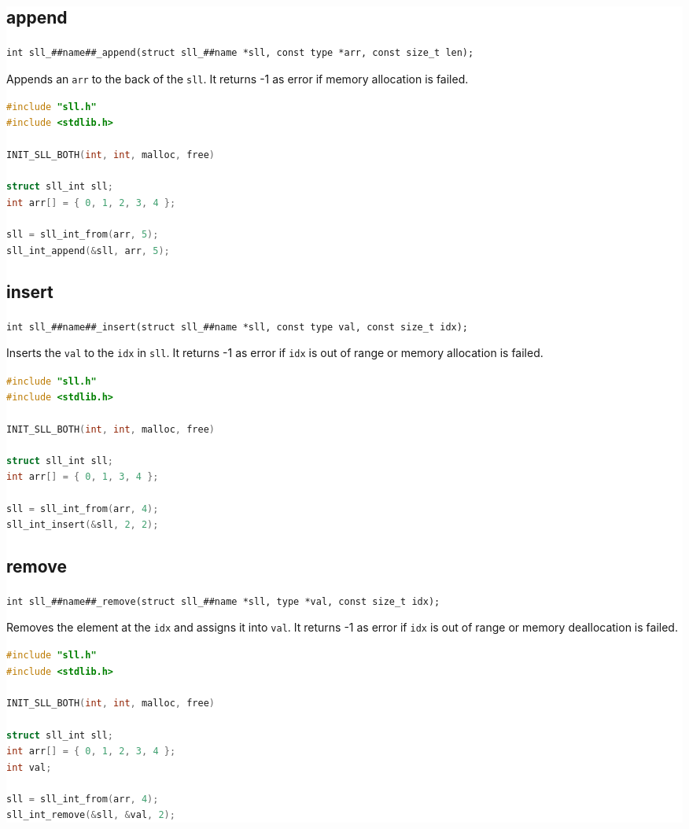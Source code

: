 append
------

`int sll_##name##_append(struct sll_##name *sll, const type *arr, const size_t len);`

Appends an `arr` to the back of the `sll`. It returns -1 as error if memory
allocation is failed.

```c
#include "sll.h"
#include <stdlib.h>

INIT_SLL_BOTH(int, int, malloc, free)

struct sll_int sll;
int arr[] = { 0, 1, 2, 3, 4 };

sll = sll_int_from(arr, 5);
sll_int_append(&sll, arr, 5);
```

insert
------

`int sll_##name##_insert(struct sll_##name *sll, const type val, const size_t idx);`

Inserts the `val` to the `idx` in `sll`. It returns -1 as error if `idx` is out
of range or memory allocation is failed.

```c
#include "sll.h"
#include <stdlib.h>

INIT_SLL_BOTH(int, int, malloc, free)

struct sll_int sll;
int arr[] = { 0, 1, 3, 4 };

sll = sll_int_from(arr, 4);
sll_int_insert(&sll, 2, 2);
```

remove
------

`int sll_##name##_remove(struct sll_##name *sll, type *val, const size_t idx);`

Removes the element at the `idx` and assigns it into `val`. It returns -1 as
error if `idx` is out of range or memory deallocation is failed.

```c
#include "sll.h"
#include <stdlib.h>

INIT_SLL_BOTH(int, int, malloc, free)

struct sll_int sll;
int arr[] = { 0, 1, 2, 3, 4 };
int val;

sll = sll_int_from(arr, 4);
sll_int_remove(&sll, &val, 2);
```
